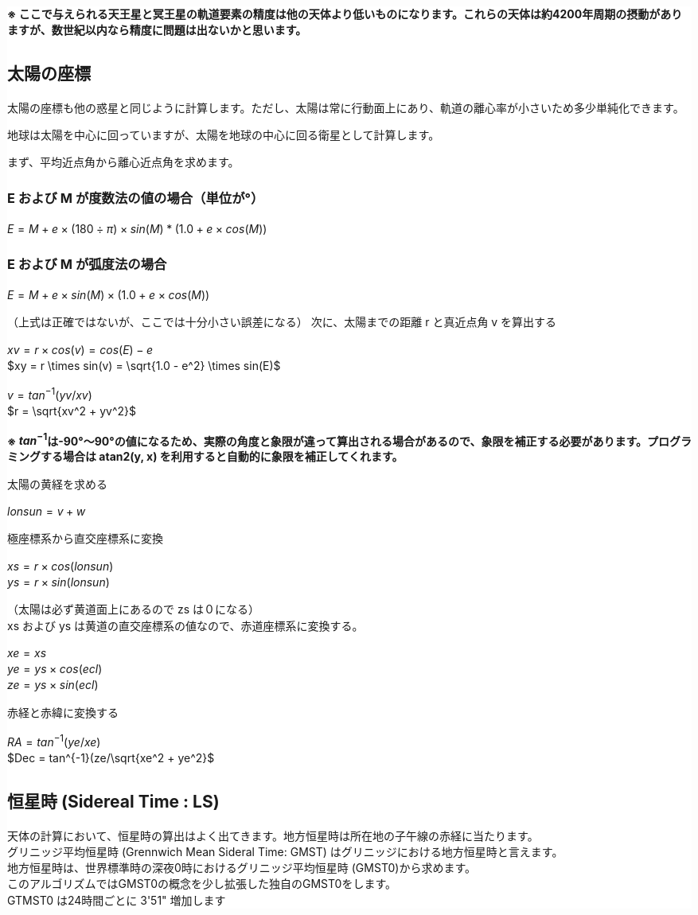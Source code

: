 **※ ここで与えられる天王星と冥王星の軌道要素の精度は他の天体より低いものになります。これらの天体は約4200年周期の摂動がありますが、数世紀以内なら精度に問題は出ないかと思います。**

## 太陽の座標

太陽の座標も他の惑星と同じように計算します。ただし、太陽は常に行動面上にあり、軌道の離心率が小さいため多少単純化できます。

地球は太陽を中心に回っていますが、太陽を地球の中心に回る衛星として計算します。

まず、平均近点角から離心近点角を求めます。

### E および M が度数法の値の場合（単位が°）

$E = M + e \times (180 \div π) \times sin(M) * (1.0 + e \times cos(M))$
　　
### E および M が弧度法の場合

$E = M + e \times sin(M) \times (1.0 + e \times cos(M))$

（上式は正確ではないが、ここでは十分小さい誤差になる）
次に、太陽までの距離 r と真近点角 v を算出する

$xv = r \times cos(v) = cos(E) - e$  
$xy = r \times sin(v) = \sqrt{1.0 - e^2} \times sin(E)$

$v = tan^{-1}(yv / xv)$  
$r = \sqrt{xv^2 + yv^2}$

**※ $tan^{-1}$は-90°～90°の値になるため、実際の角度と象限が違って算出される場合があるので、象限を補正する必要があります。プログラミングする場合は atan2(y, x) を利用すると自動的に象限を補正してくれます。**

太陽の黄経を求める

$lonsun = v + w$

極座標系から直交座標系に変換

$xs = r \times cos(lonsun)$  
$ys = r \times sin(lonsun)$

（太陽は必ず黄道面上にあるので zs は０になる）  
xs および ys は黄道の直交座標系の値なので、赤道座標系に変換する。

$xe = xs$  
$ye = ys \times cos(ecl)$  
$ze = ys \times sin(ecl)$

赤経と赤緯に変換する

$RA = tan^{-1}(ye/xe)$  
$Dec = tan^{-1}(ze/\sqrt{xe^2 + ye^2}$

## 恒星時 (Sidereal Time : LS)

天体の計算において、恒星時の算出はよく出てきます。地方恒星時は所在地の子午線の赤経に当たります。  
グリニッジ平均恒星時 (Grennwich Mean Sideral Time: GMST) はグリニッジにおける地方恒星時と言えます。  
地方恒星時は、世界標準時の深夜0時におけるグリニッジ平均恒星時 (GMST0)から求めます。  
このアルゴリズムではGMST0の概念を少し拡張した独自のGMST0をします。  
GTMST0 は24時間ごとに 3'51" 増加します
